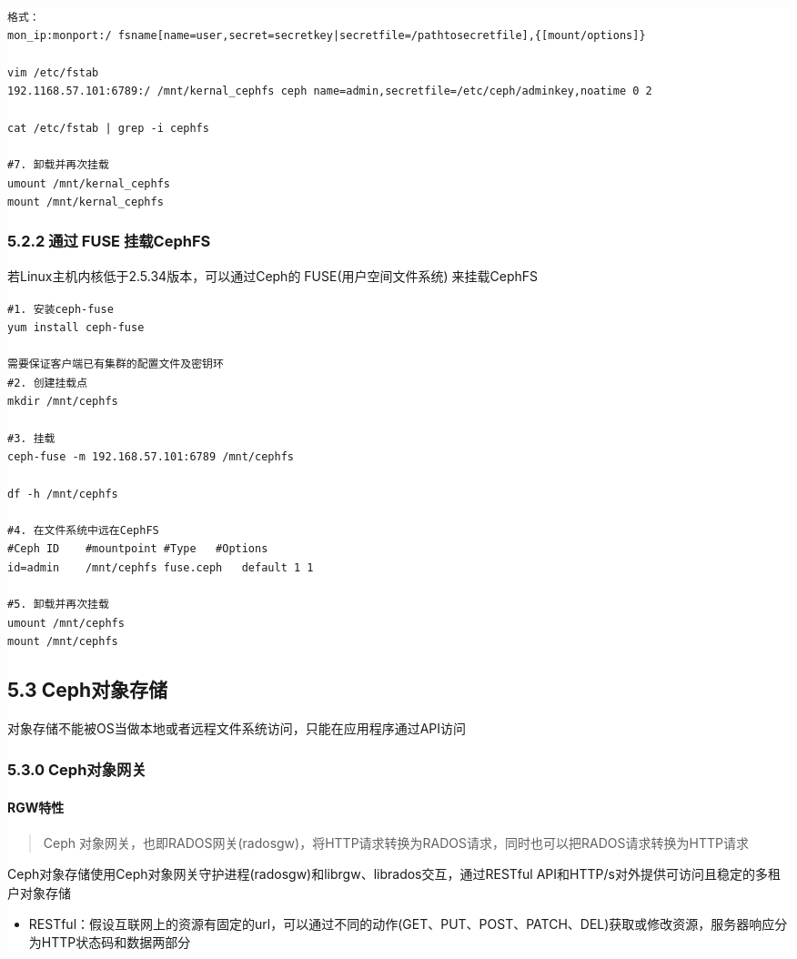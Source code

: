 ```shell
格式：
mon_ip:monport:/ fsname[name=user,secret=secretkey|secretfile=/pathtosecretfile],{[mount/options]}

vim /etc/fstab
192.1168.57.101:6789:/ /mnt/kernal_cephfs ceph name=admin,secretfile=/etc/ceph/adminkey,noatime 0 2

cat /etc/fstab | grep -i cephfs

#7. 卸载并再次挂载
umount /mnt/kernal_cephfs
mount /mnt/kernal_cephfs
```

### 5.2.2 通过 FUSE 挂载CephFS

若Linux主机内核低于2.5.34版本，可以通过Ceph的 FUSE(用户空间文件系统) 来挂载CephFS

```shell
#1. 安装ceph-fuse
yum install ceph-fuse

需要保证客户端已有集群的配置文件及密钥环
#2. 创建挂载点
mkdir /mnt/cephfs

#3. 挂载
ceph-fuse -m 192.168.57.101:6789 /mnt/cephfs

df -h /mnt/cephfs

#4. 在文件系统中远在CephFS
#Ceph ID	#mountpoint	#Type	#Options
id=admin	/mnt/cephfs	fuse.ceph	default 1 1

#5. 卸载并再次挂载
umount /mnt/cephfs
mount /mnt/cephfs
```

## 5.3 Ceph对象存储

对象存储不能被OS当做本地或者远程文件系统访问，只能在应用程序通过API访问

### 5.3.0 Ceph对象网关

#### RGW特性

> Ceph 对象网关，也即RADOS网关(radosgw)，将HTTP请求转换为RADOS请求，同时也可以把RADOS请求转换为HTTP请求

Ceph对象存储使用Ceph对象网关守护进程(radosgw)和librgw、librados交互，通过RESTful API和HTTP/s对外提供可访问且稳定的多租户对象存储

- RESTful：假设互联网上的资源有固定的url，可以通过不同的动作(GET、PUT、POST、PATCH、DEL)获取或修改资源，服务器响应分为HTTP状态码和数据两部分
